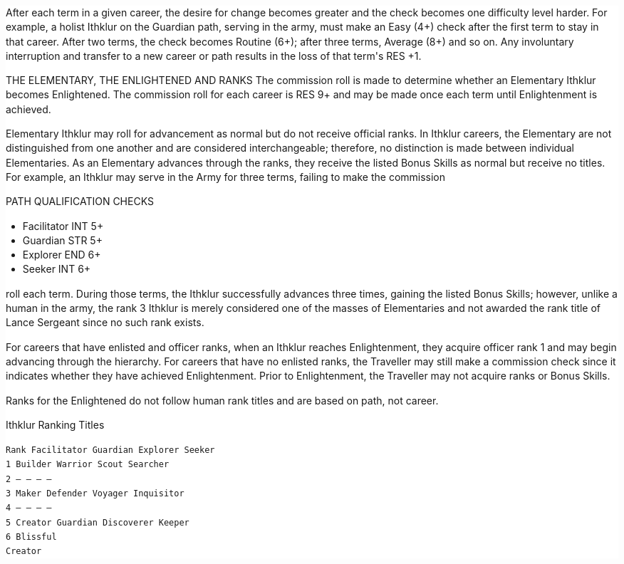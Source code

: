 After each term in a given career, the desire for change becomes
greater and the check becomes one difficulty level harder. For example,
a holist Ithklur on the Guardian path, serving in the army, must make
an Easy (4+) check after the first term to stay in that career. After two
terms, the check becomes Routine (6+); after three terms, Average (8+)
and so on. Any involuntary interruption and transfer to a new career or
path results in the loss of that term's RES +1.

THE ELEMENTARY, THE ENLIGHTENED AND RANKS
The commission roll is made to determine whether an Elementary Ithklur
becomes Enlightened. The commission roll for each career is RES 9+
and may be made once each term until Enlightenment is achieved.

Elementary Ithklur may roll for advancement as normal but do not
receive official ranks. In Ithklur careers, the Elementary are not
distinguished from one another and are considered interchangeable;
therefore, no distinction is made between individual Elementaries. As
an Elementary advances through the ranks, they receive the listed
Bonus Skills as normal but receive no titles. For example, an Ithklur
may serve in the Army for three terms, failing to make the commission

PATH QUALIFICATION CHECKS

- Facilitator INT 5+
- Guardian STR 5+
- Explorer END 6+
- Seeker INT 6+

roll each term. During those terms, the Ithklur successfully advances
three times, gaining the listed Bonus Skills; however, unlike a human in
the army, the rank 3 Ithklur is merely considered one of the masses of
Elementaries and not awarded the rank title of Lance Sergeant since no
such rank exists.

For careers that have enlisted and officer ranks, when an Ithklur
reaches Enlightenment, they acquire officer rank 1 and may begin
advancing through the hierarchy. For careers that have no enlisted
ranks, the Traveller may still make a commission check since it
indicates whether they have achieved Enlightenment. Prior to
Enlightenment, the Traveller may not acquire ranks or Bonus Skills.

Ranks for the Enlightened do not follow human rank titles and are
based on path, not career.

Ithklur Ranking Titles

```
Rank Facilitator Guardian Explorer Seeker
1 Builder Warrior Scout Searcher
2 — — — —
3 Maker Defender Voyager Inquisitor
4 — — — —
5 Creator Guardian Discoverer Keeper
6 Blissful
Creator
```
